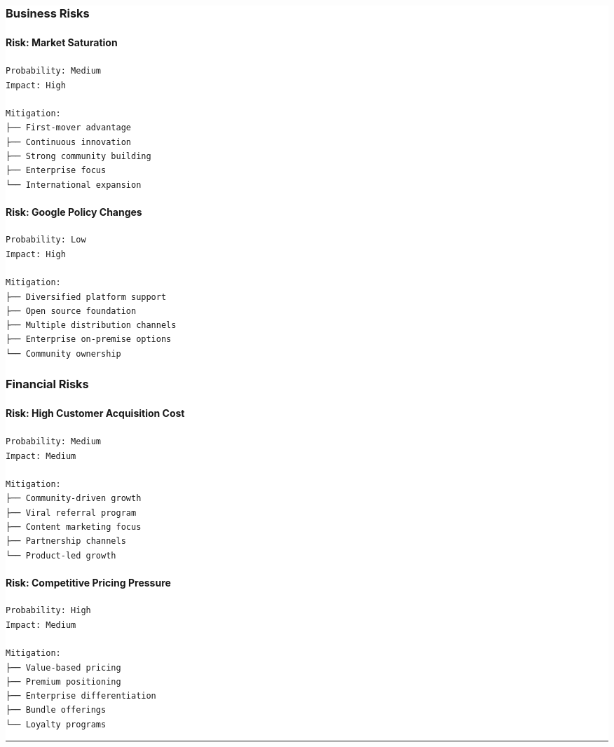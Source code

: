 ### Business Risks

#### Risk: Market Saturation
```
Probability: Medium
Impact: High

Mitigation:
├── First-mover advantage
├── Continuous innovation
├── Strong community building
├── Enterprise focus
└── International expansion
```

#### Risk: Google Policy Changes
```
Probability: Low
Impact: High

Mitigation:
├── Diversified platform support
├── Open source foundation
├── Multiple distribution channels
├── Enterprise on-premise options
└── Community ownership
```

### Financial Risks

#### Risk: High Customer Acquisition Cost
```
Probability: Medium
Impact: Medium

Mitigation:
├── Community-driven growth
├── Viral referral program
├── Content marketing focus
├── Partnership channels
└── Product-led growth
```

#### Risk: Competitive Pricing Pressure
```
Probability: High
Impact: Medium

Mitigation:
├── Value-based pricing
├── Premium positioning
├── Enterprise differentiation
├── Bundle offerings
└── Loyalty programs
```

---